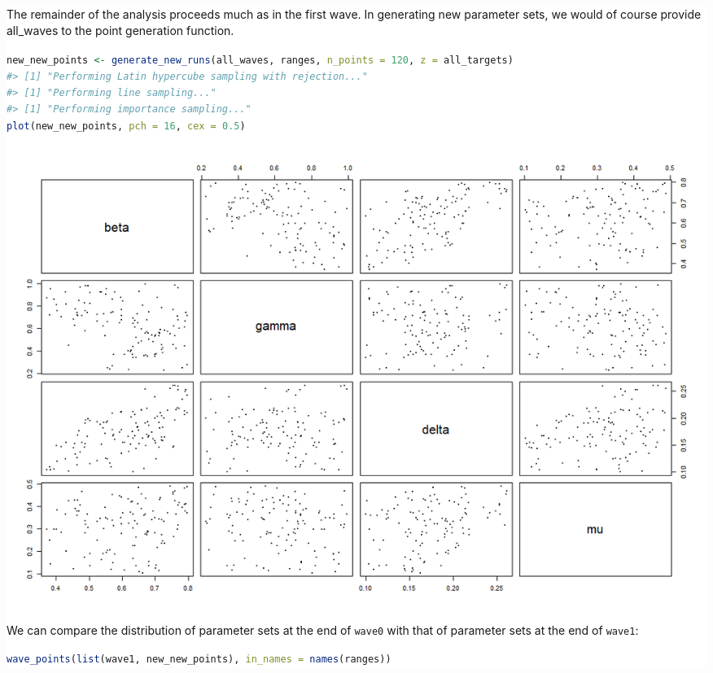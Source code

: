 The remainder of the analysis proceeds much as in the first wave. In generating new parameter sets, we would of course provide all_waves to the point generation function.


```r
new_new_points <- generate_new_runs(all_waves, ranges, n_points = 120, z = all_targets)
#> [1] "Performing Latin hypercube sampling with rejection..."
#> [1] "Performing line sampling..."
#> [1] "Performing importance sampling..."
plot(new_new_points, pch = 16, cex = 0.5)
```

<img src="_main_files/figure-html/unnamed-chunk-35-1.png" style="display: block; margin: auto;" />

We can compare the distribution of parameter sets at the end of `wave0` with that of parameter sets at the end of `wave1`:


```r
wave_points(list(wave1, new_new_points), in_names = names(ranges))
```
